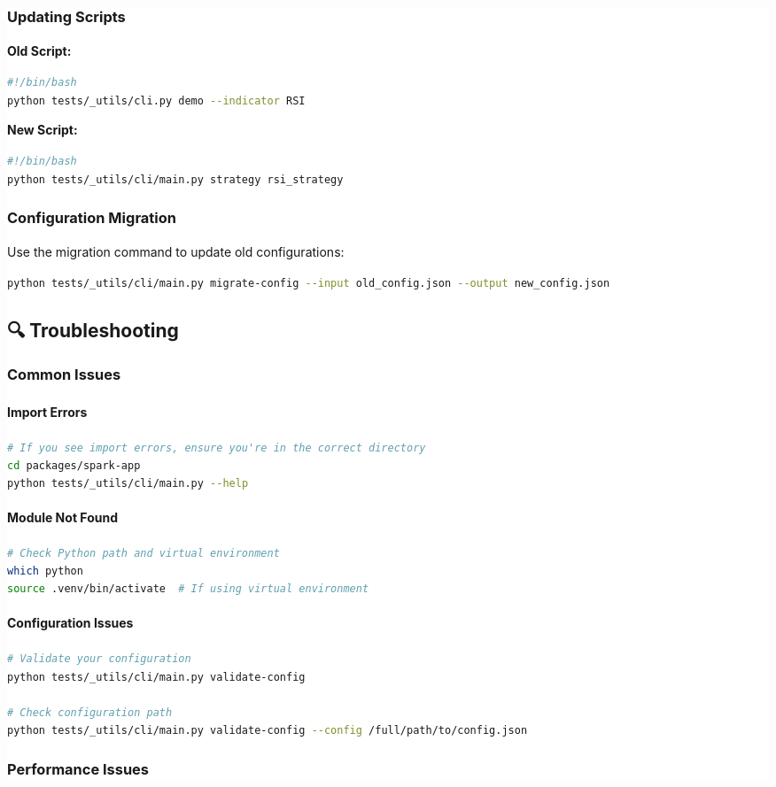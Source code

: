 ### Updating Scripts

**Old Script:**

```bash
#!/bin/bash
python tests/_utils/cli.py demo --indicator RSI
```

**New Script:**

```bash
#!/bin/bash
python tests/_utils/cli/main.py strategy rsi_strategy
```

### Configuration Migration

Use the migration command to update old configurations:

```bash
python tests/_utils/cli/main.py migrate-config --input old_config.json --output new_config.json
```

## 🔍 Troubleshooting

### Common Issues

#### Import Errors

```bash
# If you see import errors, ensure you're in the correct directory
cd packages/spark-app
python tests/_utils/cli/main.py --help
```

#### Module Not Found

```bash
# Check Python path and virtual environment
which python
source .venv/bin/activate  # If using virtual environment
```

#### Configuration Issues

```bash
# Validate your configuration
python tests/_utils/cli/main.py validate-config

# Check configuration path
python tests/_utils/cli/main.py validate-config --config /full/path/to/config.json
```

### Performance Issues
